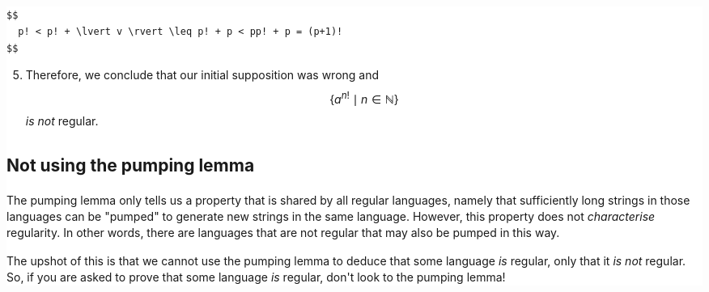     $$
      p! < p! + \lvert v \rvert \leq p! + p < pp! + p = (p+1)!
    $$

5. Therefore, we conclude that our initial supposition was wrong and $$\{a^{n!} \mid n \in \mathbb{N}\}$$ *is not* regular.



## Not using the pumping lemma

The pumping lemma only tells us a property that is shared by all regular languages, namely that sufficiently long strings in those languages can be "pumped" to generate new strings in the same language.  However, this property does not *characterise* regularity.  In other words, there are languages that are not regular that may also be pumped in this way.  

The upshot of this is that we cannot use the pumping lemma to deduce that some language *is* regular, only that it *is not* regular.  So, if you are asked to prove that some language *is* regular, don't look to the pumping lemma!

